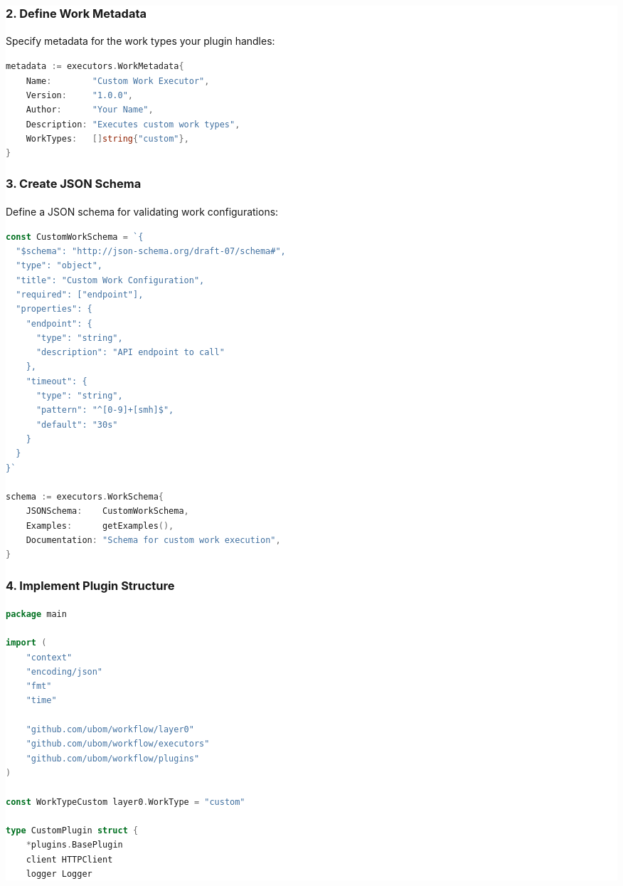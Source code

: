 ### 2. Define Work Metadata

Specify metadata for the work types your plugin handles:

```go
metadata := executors.WorkMetadata{
    Name:        "Custom Work Executor",
    Version:     "1.0.0",
    Author:      "Your Name",
    Description: "Executes custom work types",
    WorkTypes:   []string{"custom"},
}
```

### 3. Create JSON Schema

Define a JSON schema for validating work configurations:

```go
const CustomWorkSchema = `{
  "$schema": "http://json-schema.org/draft-07/schema#",
  "type": "object",
  "title": "Custom Work Configuration",
  "required": ["endpoint"],
  "properties": {
    "endpoint": {
      "type": "string",
      "description": "API endpoint to call"
    },
    "timeout": {
      "type": "string",
      "pattern": "^[0-9]+[smh]$",
      "default": "30s"
    }
  }
}`

schema := executors.WorkSchema{
    JSONSchema:    CustomWorkSchema,
    Examples:      getExamples(),
    Documentation: "Schema for custom work execution",
}
```

### 4. Implement Plugin Structure

```go
package main

import (
    "context"
    "encoding/json"
    "fmt"
    "time"

    "github.com/ubom/workflow/layer0"
    "github.com/ubom/workflow/executors"
    "github.com/ubom/workflow/plugins"
)

const WorkTypeCustom layer0.WorkType = "custom"

type CustomPlugin struct {
    *plugins.BasePlugin
    client HTTPClient
    logger Logger
```